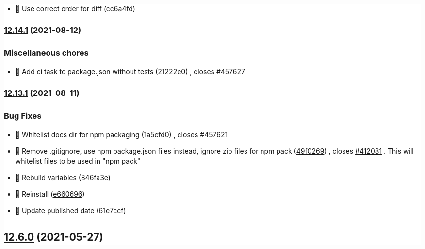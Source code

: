 * 🤖 Use correct order for
  diff ([cc6a4fd](https://dev.azure.com/if-it/If%20Design%20Hub/_git/ids-core/commit/cc6a4fd043a2274656d3d850262d46dc53fc7009?refName=refs%2Fheads%2Fmaster))

### [12.14.1](https://dev.azure.com/if-it/If%20Design%20Hub/_git/ids-core/branchCompare?baseVersion=GTv12.14.0&targetVersion=GTv12.14.1&_a=commits) (2021-08-12)

### Miscellaneous chores

* 🤖 Add ci task to package.json without
  tests ([21222e0](https://dev.azure.com/if-it/If%20Design%20Hub/_git/ids-core/commit/21222e06f1ea2d70406e8318b546f3e8cc11b0d8?refName=refs%2Fheads%2Fmaster))
  ,
  closes [#457627](https://dev.azure.com/if-it/If%20Design%20Hub/_boards/board/t/If%20Design%20Hub%20Team/Stories/?workitem=457627)

### [12.13.1](https://dev.azure.com/if-it/If%20Design%20Hub/_git/ids-core/branchCompare?baseVersion=GTv12.13.0&targetVersion=GTv12.13.1&_a=commits) (2021-08-11)

### Bug Fixes

* 🐛 Whitelist docs dir for npm
  packaging ([1a5cfd0](https://dev.azure.com/if-it/If%20Design%20Hub/_git/ids-core/commit/1a5cfd0fbfd78f4f70884c8808e90cc29d93b28a?refName=refs%2Fheads%2Fmaster))
  ,
  closes [#457621](https://dev.azure.com/if-it/If%20Design%20Hub/_boards/board/t/If%20Design%20Hub%20Team/Stories/?workitem=457621)

* 🤖 Remove .gitignore, use npm package.json files instead, ignore zip files for npm
  pack ([49f0269](https://dev.azure.com/if-it/If%20Design%20Hub/_git/ids-core/commit/49f02696cd8e53d1ffa8ab6c0dbd705134dad949?refName=refs%2Fheads%2Fmaster))
  ,
  closes [#412081](https://dev.azure.com/if-it/If%20Design%20Hub/_boards/board/t/If%20Design%20Hub%20Team/Stories/?workitem=412081)
  . This will whitelist files to be used in "npm pack"

* 🤖 Rebuild
  variables ([846fa3e](https://dev.azure.com/if-it/If%20Design%20Hub/_git/ids-core/commit/846fa3e5ec371901d04e55d12df2292712e0e4eb?refName=refs%2Fheads%2Fmaster))

* 🤖
  Reinstall ([e660696](https://dev.azure.com/if-it/If%20Design%20Hub/_git/ids-core/commit/e66069670838ae66c3c3db4f961f757e3e86ed58?refName=refs%2Fheads%2Fmaster))

* 🤖 Update published
  date ([61e7ccf](https://dev.azure.com/if-it/If%20Design%20Hub/_git/ids-core/commit/61e7ccfcd18566ffa591ded3249f4a6133365aa1?refName=refs%2Fheads%2Fmaster))

## [12.6.0](https://dev.azure.com/if-it/If%20Design%20Hub/_git/ids-core/branchCompare?baseVersion=GTv12.5.1&targetVersion=GTv12.6.0&_a=commits) (2021-05-27)
